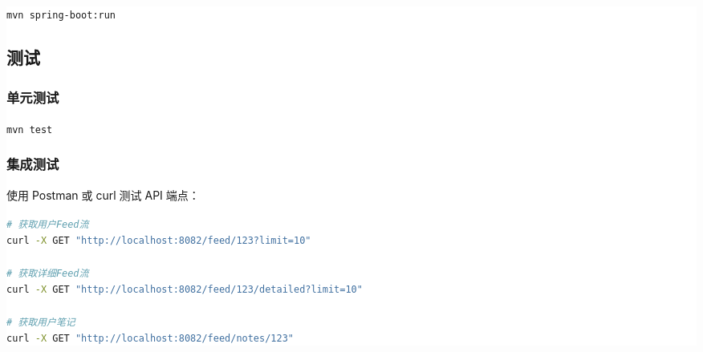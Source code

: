 ```bash
mvn spring-boot:run
```

## 测试

### 单元测试

```bash
mvn test
```

### 集成测试

使用 Postman 或 curl 测试 API 端点：

```bash
# 获取用户Feed流
curl -X GET "http://localhost:8082/feed/123?limit=10"

# 获取详细Feed流
curl -X GET "http://localhost:8082/feed/123/detailed?limit=10"

# 获取用户笔记
curl -X GET "http://localhost:8082/feed/notes/123"
```
